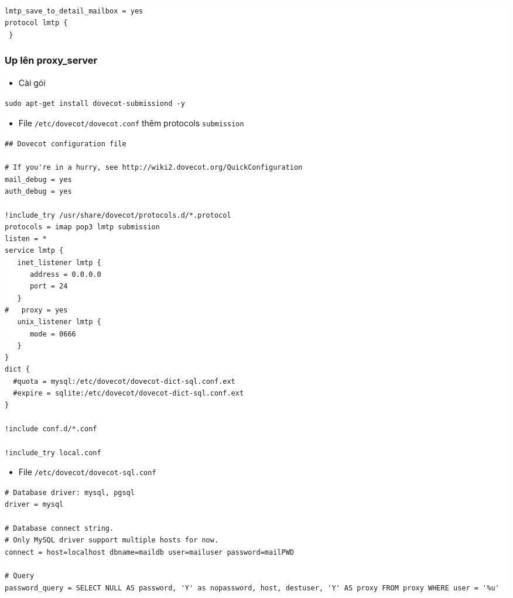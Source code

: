 ```
lmtp_save_to_detail_mailbox = yes
protocol lmtp {
 }

```
### Up lên proxy_server
- Cài gói
```
sudo apt-get install dovecot-submissiond -y
```
- File `/etc/dovecot/dovecot.conf` thêm protocols `submission` 
```
## Dovecot configuration file

# If you're in a hurry, see http://wiki2.dovecot.org/QuickConfiguration
mail_debug = yes
auth_debug = yes

!include_try /usr/share/dovecot/protocols.d/*.protocol
protocols = imap pop3 lmtp submission
listen = *
service lmtp {
   inet_listener lmtp {
      address = 0.0.0.0
      port = 24
   }
#   proxy = yes
   unix_listener lmtp {
      mode = 0666
   }
}
dict {
  #quota = mysql:/etc/dovecot/dovecot-dict-sql.conf.ext
  #expire = sqlite:/etc/dovecot/dovecot-dict-sql.conf.ext
}

!include conf.d/*.conf

!include_try local.conf

```
- File `/etc/dovecot/dovecot-sql.conf`
```
# Database driver: mysql, pgsql
driver = mysql

# Database connect string.
# Only MySQL driver support multiple hosts for now.
connect = host=localhost dbname=maildb user=mailuser password=mailPWD

# Query
password_query = SELECT NULL AS password, 'Y' as nopassword, host, destuser, 'Y' AS proxy FROM proxy WHERE user = '%u'
```
